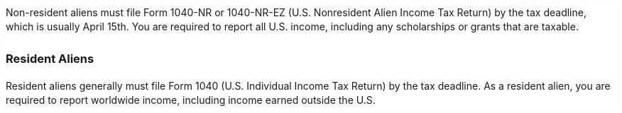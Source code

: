 Non-resident aliens must file Form 1040-NR or 1040-NR-EZ (U.S. Nonresident Alien Income Tax Return) by the tax deadline, which is usually April 15th. You are required to report all U.S. income, including any scholarships or grants that are taxable.

### Resident Aliens

Resident aliens generally must file Form 1040 (U.S. Individual Income Tax Return) by the tax deadline. As a resident alien, you are required to report worldwide income, including income earned outside the U.S.
